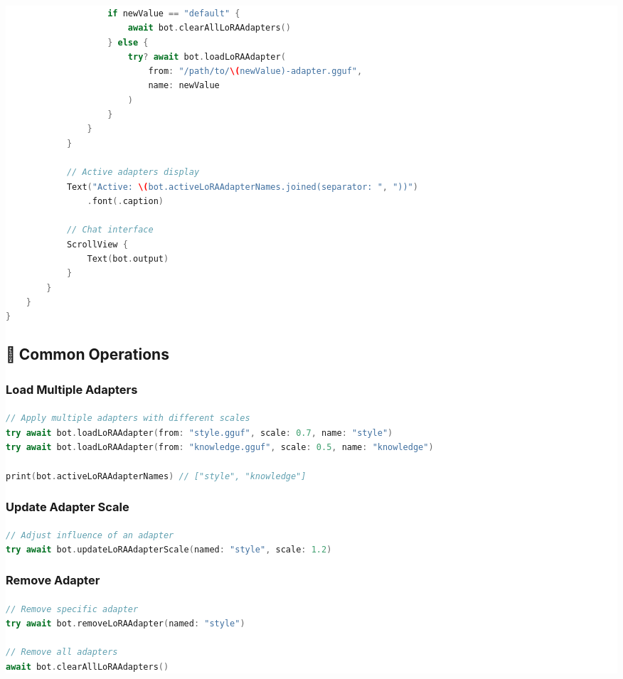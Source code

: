 ```swift
                    if newValue == "default" {
                        await bot.clearAllLoRAAdapters()
                    } else {
                        try? await bot.loadLoRAAdapter(
                            from: "/path/to/\(newValue)-adapter.gguf",
                            name: newValue
                        )
                    }
                }
            }
            
            // Active adapters display
            Text("Active: \(bot.activeLoRAAdapterNames.joined(separator: ", "))")
                .font(.caption)
            
            // Chat interface
            ScrollView {
                Text(bot.output)
            }
        }
    }
}
```

## 🎯 Common Operations

### Load Multiple Adapters

```swift
// Apply multiple adapters with different scales
try await bot.loadLoRAAdapter(from: "style.gguf", scale: 0.7, name: "style")
try await bot.loadLoRAAdapter(from: "knowledge.gguf", scale: 0.5, name: "knowledge")

print(bot.activeLoRAAdapterNames) // ["style", "knowledge"]
```

### Update Adapter Scale

```swift
// Adjust influence of an adapter
try await bot.updateLoRAAdapterScale(named: "style", scale: 1.2)
```

### Remove Adapter

```swift
// Remove specific adapter
try await bot.removeLoRAAdapter(named: "style")

// Remove all adapters
await bot.clearAllLoRAAdapters()
```
